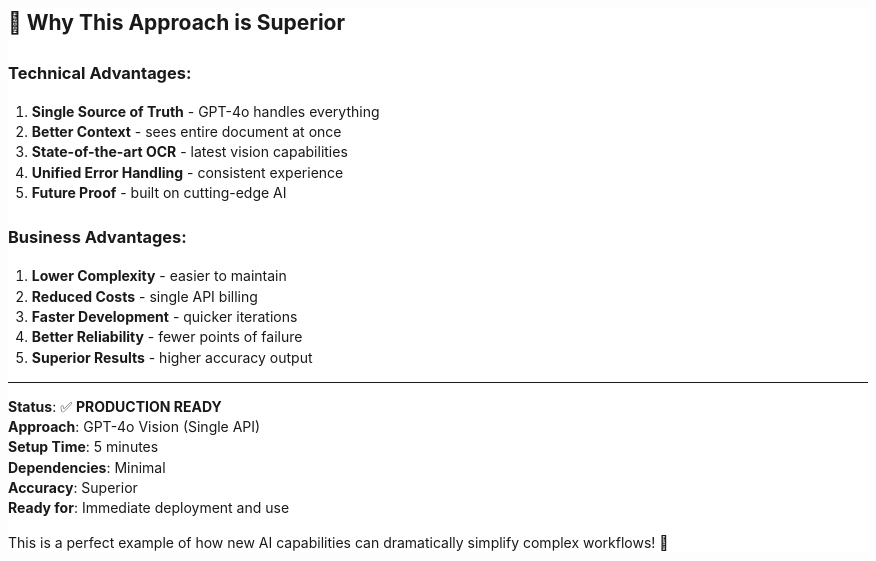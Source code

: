 ## 🎯 **Why This Approach is Superior**

### **Technical Advantages**:
1. **Single Source of Truth** - GPT-4o handles everything
2. **Better Context** - sees entire document at once
3. **State-of-the-art OCR** - latest vision capabilities
4. **Unified Error Handling** - consistent experience
5. **Future Proof** - built on cutting-edge AI

### **Business Advantages**:
1. **Lower Complexity** - easier to maintain
2. **Reduced Costs** - single API billing
3. **Faster Development** - quicker iterations
4. **Better Reliability** - fewer points of failure
5. **Superior Results** - higher accuracy output

---

**Status**: ✅ **PRODUCTION READY**  
**Approach**: GPT-4o Vision (Single API)  
**Setup Time**: 5 minutes  
**Dependencies**: Minimal  
**Accuracy**: Superior  
**Ready for**: Immediate deployment and use

This is a perfect example of how new AI capabilities can dramatically simplify complex workflows! 🚀